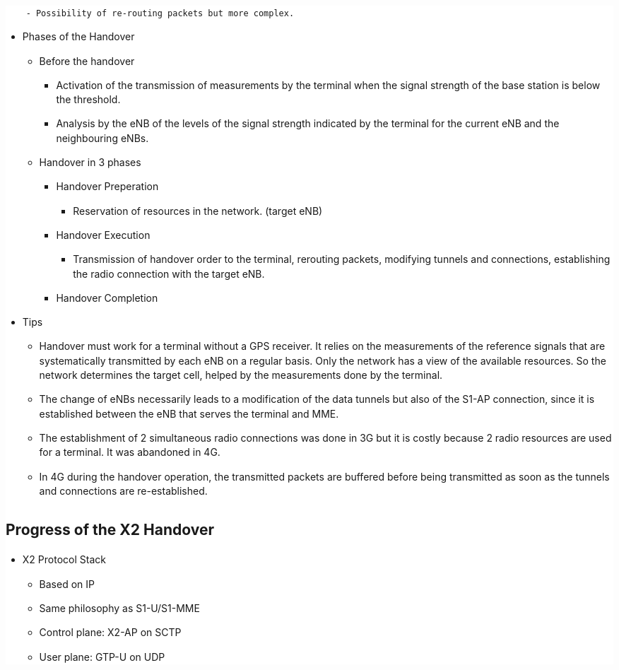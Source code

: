         - Possibility of re-routing packets but more complex.

* Phases of the Handover

    * Before the handover

        - Activation of the transmission of measurements by the terminal when the signal strength of the base station is
        below the threshold.

        - Analysis by the eNB of the levels of the signal strength indicated by the terminal for the current eNB and the 
        neighbouring eNBs.

    * Handover in 3 phases

        * Handover Preperation

            - Reservation of resources in the network. (target eNB)

        * Handover Execution

            - Transmission of handover order to the terminal, rerouting packets, modifying tunnels and connections, establishing
            the radio connection with the target eNB.

        * Handover Completion

* Tips

    * Handover must work for a terminal without a GPS receiver. It relies on the measurements of the reference signals that are
    systematically transmitted by each eNB on a regular basis. Only the network has a view of the available resources. So the network
    determines the target cell, helped by the measurements done by the terminal.

    * The change of eNBs necessarily leads to a modification of the data tunnels but also of the S1-AP connection, since it is
    established between the eNB that serves the terminal and MME.

    * The establishment of 2 simultaneous radio connections was done in 3G but it is costly because 2 radio resources are
    used for a terminal. It was abandoned in 4G.

    * In 4G during the handover operation, the transmitted packets are buffered before being transmitted as soon as the 
    tunnels and connections are re-established.

## **Progress of the X2 Handover**

* X2 Protocol Stack

    - Based on IP

    - Same philosophy as S1-U/S1-MME

    - Control plane: X2-AP on SCTP

    - User plane: GTP-U on UDP
